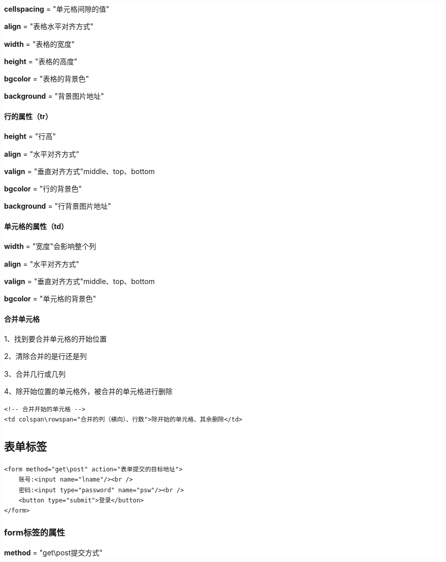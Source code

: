**cellspacing** = "单元格间隙的值"

**align** = "表格水平对齐方式"

**width** = "表格的宽度"

**height** = "表格的高度"

**bgcolor** = "表格的背景色"

**background** = "背景图片地址"

#### 行的属性（tr）

**height** = "行高"

**align** = "水平对齐方式"

**valign** = "垂直对齐方式"middle、top、bottom

**bgcolor** = "行的背景色"

**background** = "行背景图片地址"

#### 单元格的属性（td）

**width** = "宽度"会影响整个列

**align** = "水平对齐方式"

**valign** = "垂直对齐方式"middle、top、bottom

**bgcolor** = "单元格的背景色"

#### 合并单元格

1、找到要合并单元格的开始位置

2、清除合并的是行还是列

3、合并几行或几列

4、除开始位置的单元格外，被合并的单元格进行删除

    <!-- 合并开始的单元格 -->
    <td colspan\rowspan="合并的列（横向）、行数">除开始的单元格、其余删除</td>
    

表单标签
----

    <form method="get\post" action="表单提交的目标地址">
        账号:<input name="lname"/><br />
        密码:<input type="password" name="psw"/><br />
        <button type="submit">登录</button>
    </form>
    

### form标签的属性

**method** = "get\\post提交方式"
